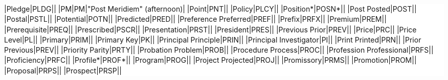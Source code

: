 |Pledge|PLDG||
|PM|PM|"Post Meridiem" (afternoon)|
|Point|PNT||
|Policy|PLCY||
|Position*|POSN*||
|Post			Posted|POST||
|Postal|PSTL||
|Potential|POTN||
|Predicted|PRED||
|Preference			Preferred|PREF||
|Prefix|PRFX||
|Premium|PREM||
|Prerequisite|PREQ||
|Prescribed|PSCR||
|Presentation|PRST||
|President|PRES||
|Previous			Prior|PREV||
|Price|PRC||
|Price Level|PL||
|Primary|PRIM||
|Primary Key|PK||
|Principal			Principle|PRIN||
|Principal Investigator|PI||
|Print			Printed|PRN||
|Prior			Previous|PREV||
|Priority			Parity|PRTY||
|Probation			Problem|PROB||
|Procedure			Process|PROC||
|Profession			Professional|PRFS||
|Proficiency|PRFC||
|Profile*|PROF*||
|Program|PROG||
|Project			Projected|PROJ||
|Promissory|PRMS||
|Promotion|PROM||
|Proposal|PRPS||
|Prospect|PRSP||